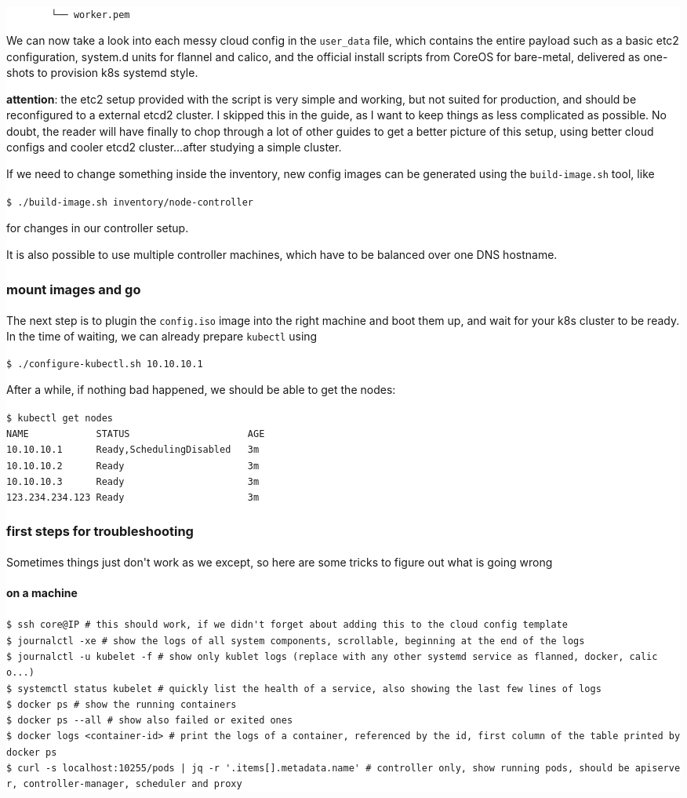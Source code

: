 ```
        └── worker.pem
```

We can now take a look into each messy cloud config in the `user_data` file, which contains the entire payload such as a basic etc2 configuration, system.d units for flannel and calico, and the official install scripts from CoreOS for bare-metal, delivered as one-shots to provision k8s systemd style.

**attention**: the etc2 setup provided with the script is very simple and working, but not suited for production, and should be reconfigured to a external etcd2 cluster.
I skipped this in the guide, as I want to keep things as less complicated as possible. No doubt, the reader will have finally to chop through a lot of other guides to get a better picture of this setup, using better cloud configs and cooler etcd2 cluster...after studying a simple cluster.

If we need to change something inside the inventory, new config images can be generated using the `build-image.sh` tool, like

```
$ ./build-image.sh inventory/node-controller
```

for changes in our controller setup.

It is also possible to use multiple controller machines, which have to be balanced over one DNS hostname.

### mount images and go

The next step is to plugin the `config.iso` image into the right machine and boot them up, and wait for your k8s cluster to be ready.
In the time of waiting, we can already prepare `kubectl` using

```
$ ./configure-kubectl.sh 10.10.10.1
```

After a while, if nothing bad happened, we should be able to get the nodes:

```
$ kubectl get nodes
NAME            STATUS                     AGE
10.10.10.1      Ready,SchedulingDisabled   3m
10.10.10.2      Ready                      3m
10.10.10.3      Ready                      3m
123.234.234.123 Ready                      3m
```

### first steps for troubleshooting

Sometimes things just don't work as we except, so here are some tricks to figure out what is going wrong

#### on a machine
```
$ ssh core@IP # this should work, if we didn't forget about adding this to the cloud config template
$ journalctl -xe # show the logs of all system components, scrollable, beginning at the end of the logs
$ journalctl -u kubelet -f # show only kublet logs (replace with any other systemd service as flanned, docker, calico...)
$ systemctl status kubelet # quickly list the health of a service, also showing the last few lines of logs
$ docker ps # show the running containers
$ docker ps --all # show also failed or exited ones
$ docker logs <container-id> # print the logs of a container, referenced by the id, first column of the table printed by docker ps
$ curl -s localhost:10255/pods | jq -r '.items[].metadata.name' # controller only, show running pods, should be apiserver, controller-manager, scheduler and proxy
```